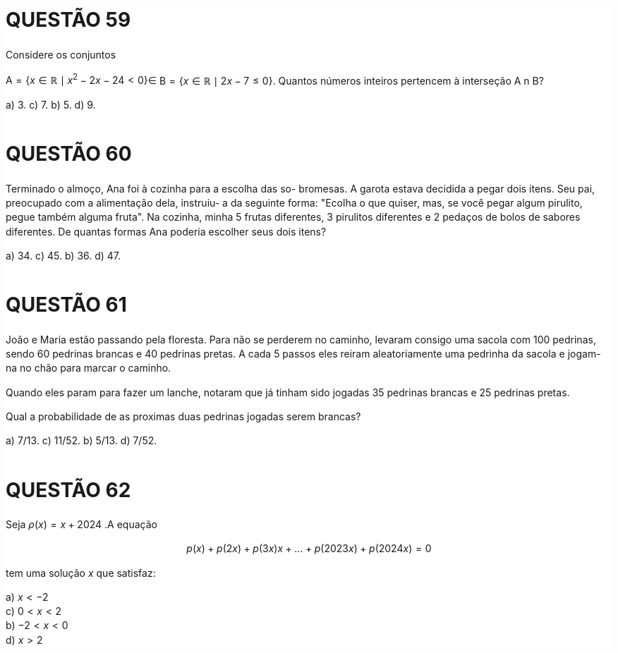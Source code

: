 # QUESTÃO 59

Considere os conjuntos

$\mathsf{A} = \{x\in \mathbb{R}\mid x^2 - 2x - 24< 0\} \in$ $\mathsf{B} = \{x\in \mathbb{R}\mid 2x - 7\leq 0\} .$  Quantos números inteiros pertencem à interseção A n B?

a) 3. 
c) 7. 
b) 5. 
d) 9.

# QUESTÃO 60

Terminado o almoço, Ana foi à cozinha para a escolha das so- bromesas. A garota estava decidida a pegar dois itens. Seu pai, preocupado com a alimentação dela, instruiu- a da seguinte forma: "Ecolha o que quiser, mas, se você pegar algum pirulito, pegue também alguma fruta". Na cozinha, minha 5 frutas diferentes, 3 pirulitos diferentes e 2 pedaços de bolos de sabores diferentes. De quantas formas Ana poderia escolher seus dois itens?

a) 34. 
c) 45. 
b) 36. 
d) 47.

# QUESTÃO 61

João e Maria estão passando pela floresta. Para não se perderem no caminho, levaram consigo uma sacola com 100 pedrinas, sendo 60 pedrinas brancas e 40 pedrinas pretas. A cada 5 passos eles reiram aleatoriamente uma pedrinha da sacola e jogam- na no chão para marcar o caminho.

Quando eles param para fazer um lanche, notaram que já tinham sido jogadas 35 pedrinas brancas e 25 pedrinas pretas.

Qual a probabilidade de as proximas duas pedrinas jogadas serem brancas?

a) 7/13. 
c) 11/52. 
b) 5/13. 
d) 7/52.

# QUESTÃO 62

Seja  $\rho (x) = x + 2024$  .A equação

$$
p(x) + p(2x) + p(3x)x + \ldots +p(2023x) + p(2024x) = 0
$$

tem uma solução  $x$  que satisfaz:

a)  $x< -2$  
c)  $0< x< 2$  
b)  $-2< x< 0$  
d)  $x > 2$

